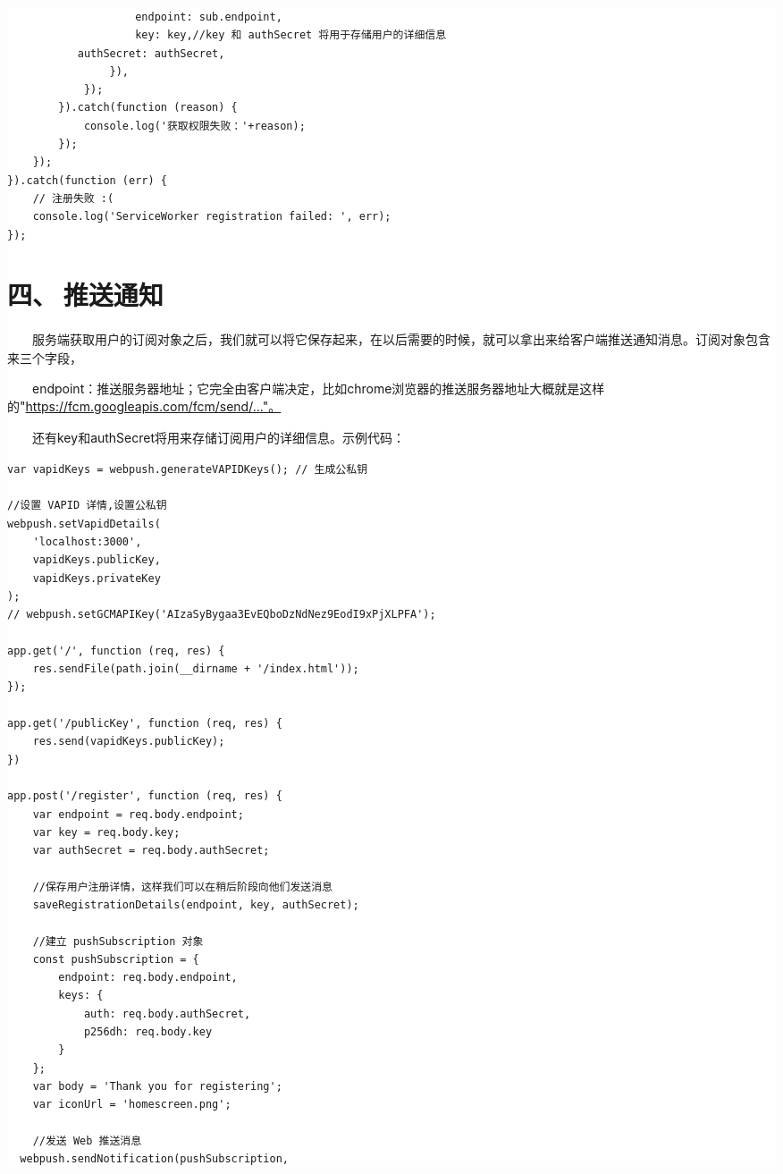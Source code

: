 ```
                    endpoint: sub.endpoint,
                    key: key,//key 和 authSecret 将用于存储用户的详细信息
           authSecret: authSecret,
                }),
            });
        }).catch(function (reason) {
            console.log('获取权限失败：'+reason);
        });
    });
}).catch(function (err) {
    // 注册失败 :(
    console.log('ServiceWorker registration failed: ', err);
});
```

# 四、 推送通知

&emsp;&emsp;服务端获取用户的订阅对象之后，我们就可以将它保存起来，在以后需要的时候，就可以拿出来给客户端推送通知消息。订阅对象包含来三个字段，

&emsp;&emsp;endpoint：推送服务器地址；它完全由客户端决定，比如chrome浏览器的推送服务器地址大概就是这样的"https://fcm.googleapis.com/fcm/send/..."。

&emsp;&emsp;还有key和authSecret将用来存储订阅用户的详细信息。示例代码：

```
var vapidKeys = webpush.generateVAPIDKeys(); // 生成公私钥

//设置 VAPID 详情,设置公私钥
webpush.setVapidDetails(
    'localhost:3000',
    vapidKeys.publicKey,
    vapidKeys.privateKey
);
// webpush.setGCMAPIKey('AIzaSyBygaa3EvEQboDzNdNez9EodI9xPjXLPFA');

app.get('/', function (req, res) {
    res.sendFile(path.join(__dirname + '/index.html'));
});

app.get('/publicKey', function (req, res) {
    res.send(vapidKeys.publicKey);
})

app.post('/register', function (req, res) {
    var endpoint = req.body.endpoint;
    var key = req.body.key;
    var authSecret = req.body.authSecret;

    //保存用户注册详情，这样我们可以在稍后阶段向他们发送消息
    saveRegistrationDetails(endpoint, key, authSecret);

    //建立 pushSubscription 对象
    const pushSubscription = {
        endpoint: req.body.endpoint,
        keys: {
            auth: req.body.authSecret,
            p256dh: req.body.key
        }
    };
    var body = 'Thank you for registering';
    var iconUrl = 'homescreen.png';

    //发送 Web 推送消息
  webpush.sendNotification(pushSubscription,
```